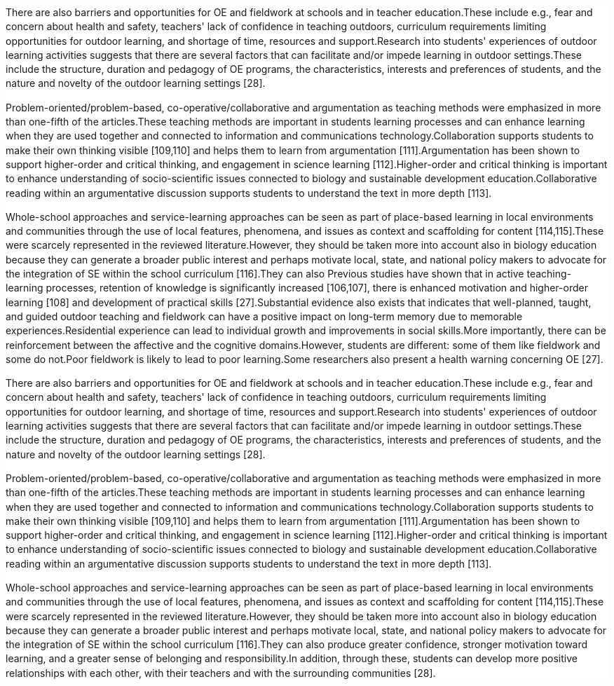 There are also barriers and opportunities for OE and fieldwork at schools and in teacher education.These include e.g., fear and concern about health and safety, teachers' lack of confidence in teaching outdoors, curriculum requirements limiting opportunities for outdoor learning, and shortage of time, resources and support.Research into students' experiences of outdoor learning activities suggests that there are several factors that can facilitate and/or impede learning in outdoor settings.These include the structure, duration and pedagogy of OE programs, the characteristics, interests and preferences of students, and the nature and novelty of the outdoor learning settings [28].

Problem-oriented/problem-based, co-operative/collaborative and argumentation as teaching methods were emphasized in more than one-fifth of the articles.These teaching methods are important in students learning processes and can enhance learning when they are used together and connected to information and communications technology.Collaboration supports students to make their own thinking visible [109,110] and helps them to learn from argumentation [111].Argumentation has been shown to support higher-order and critical thinking, and engagement in science learning [112].Higher-order and critical thinking is important to enhance understanding of socio-scientific issues connected to biology and sustainable development education.Collaborative reading within an argumentative discussion supports students to understand the text in more depth [113].

Whole-school approaches and service-learning approaches can be seen as part of place-based learning in local environments and communities through the use of local features, phenomena, and issues as context and scaffolding for content [114,115].These were scarcely represented in the reviewed literature.However, they should be taken more into account also in biology education because they can generate a broader public interest and perhaps motivate local, state, and national policy makers to advocate for the integration of SE within the school curriculum [116].They can also Previous studies have shown that in active teaching-learning processes, retention of knowledge is significantly increased [106,107], there is enhanced motivation and higher-order learning [108] and development of practical skills [27].Substantial evidence also exists that indicates that well-planned, taught, and guided outdoor teaching and fieldwork can have a positive impact on long-term memory due to memorable experiences.Residential experience can lead to individual growth and improvements in social skills.More importantly, there can be reinforcement between the affective and the cognitive domains.However, students are different: some of them like fieldwork and some do not.Poor fieldwork is likely to lead to poor learning.Some researchers also present a health warning concerning OE [27].

There are also barriers and opportunities for OE and fieldwork at schools and in teacher education.These include e.g., fear and concern about health and safety, teachers' lack of confidence in teaching outdoors, curriculum requirements limiting opportunities for outdoor learning, and shortage of time, resources and support.Research into students' experiences of outdoor learning activities suggests that there are several factors that can facilitate and/or impede learning in outdoor settings.These include the structure, duration and pedagogy of OE programs, the characteristics, interests and preferences of students, and the nature and novelty of the outdoor learning settings [28].

Problem-oriented/problem-based, co-operative/collaborative and argumentation as teaching methods were emphasized in more than one-fifth of the articles.These teaching methods are important in students learning processes and can enhance learning when they are used together and connected to information and communications technology.Collaboration supports students to make their own thinking visible [109,110] and helps them to learn from argumentation [111].Argumentation has been shown to support higher-order and critical thinking, and engagement in science learning [112].Higher-order and critical thinking is important to enhance understanding of socio-scientific issues connected to biology and sustainable development education.Collaborative reading within an argumentative discussion supports students to understand the text in more depth [113].

Whole-school approaches and service-learning approaches can be seen as part of place-based learning in local environments and communities through the use of local features, phenomena, and issues as context and scaffolding for content [114,115].These were scarcely represented in the reviewed literature.However, they should be taken more into account also in biology education because they can generate a broader public interest and perhaps motivate local, state, and national policy makers to advocate for the integration of SE within the school curriculum [116].They can also produce greater confidence, stronger motivation toward learning, and a greater sense of belonging and responsibility.In addition, through these, students can develop more positive relationships with each other, with their teachers and with the surrounding communities [28].
